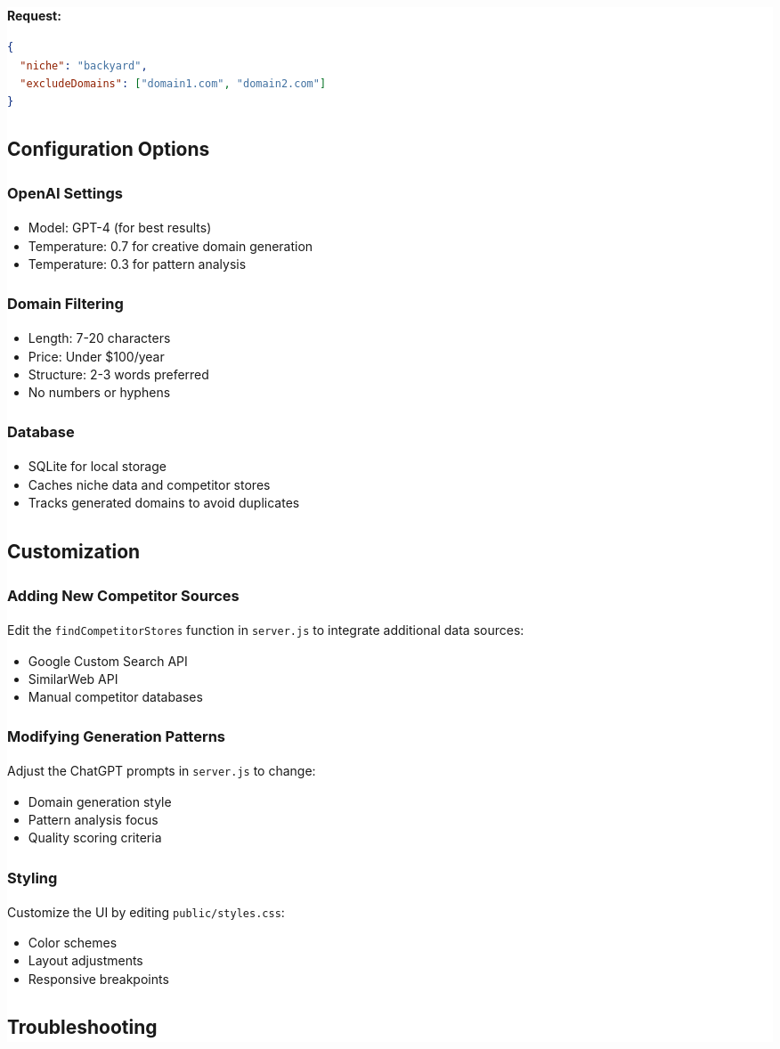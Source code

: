 **Request:**
```json
{
  "niche": "backyard",
  "excludeDomains": ["domain1.com", "domain2.com"]
}
```

## Configuration Options

### OpenAI Settings
- Model: GPT-4 (for best results)
- Temperature: 0.7 for creative domain generation
- Temperature: 0.3 for pattern analysis

### Domain Filtering
- Length: 7-20 characters
- Price: Under $100/year
- Structure: 2-3 words preferred
- No numbers or hyphens

### Database
- SQLite for local storage
- Caches niche data and competitor stores
- Tracks generated domains to avoid duplicates

## Customization

### Adding New Competitor Sources
Edit the `findCompetitorStores` function in `server.js` to integrate additional data sources:
- Google Custom Search API
- SimilarWeb API
- Manual competitor databases

### Modifying Generation Patterns
Adjust the ChatGPT prompts in `server.js` to change:
- Domain generation style
- Pattern analysis focus
- Quality scoring criteria

### Styling
Customize the UI by editing `public/styles.css`:
- Color schemes
- Layout adjustments
- Responsive breakpoints

## Troubleshooting
